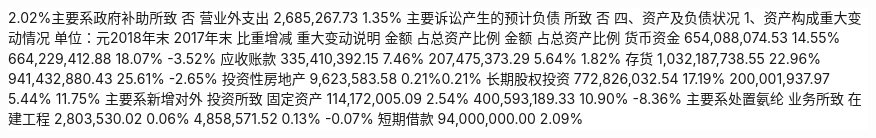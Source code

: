 2.02%主要系政府补助所致
否
营业外支出
2,685,267.73
1.35%
主要诉讼产生的预计负债
所致
否
四、资产及负债状况
1、资产构成重大变动情况
单位：元2018年末
2017年末
比重增减
重大变动说明
金额
占总资产比例
金额
占总资产比例
货币资金
654,088,074.53
14.55%
664,229,412.88
18.07%
-3.52%
应收账款
335,410,392.15
7.46%
207,475,373.29
5.64%
1.82%
存货
1,032,187,738.55
22.96%
941,432,880.43
25.61%
-2.65%
投资性房地产
9,623,583.58
0.21%0.21%
长期股权投资
772,826,032.54
17.19%
200,001,937.97
5.44%
11.75%
主要系新增对外
投资所致
固定资产
114,172,005.09
2.54%
400,593,189.33
10.90%
-8.36%
主要系处置氨纶
业务所致
在建工程
2,803,530.02
0.06%
4,858,571.52
0.13%
-0.07%
短期借款
94,000,000.00
2.09%